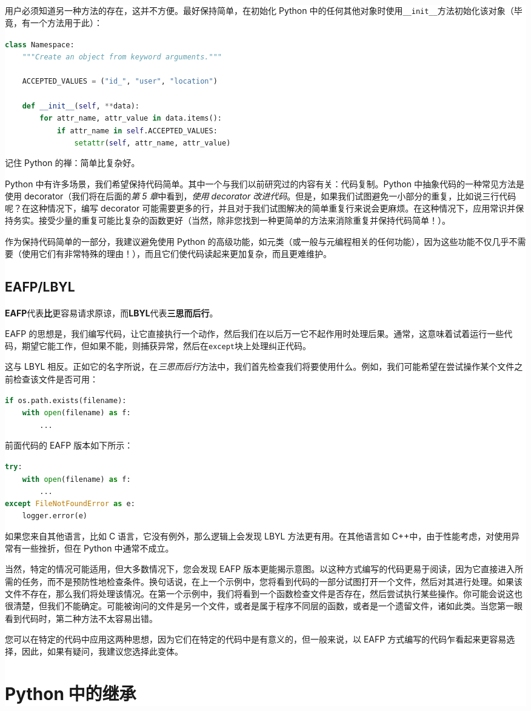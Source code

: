用户必须知道另一种方法的存在，这并不方便。最好保持简单，在初始化 Python 中的任何其他对象时使用`__init__`方法初始化该对象（毕竟，有一个方法用于此）：

```py
class Namespace:
    """Create an object from keyword arguments."""

    ACCEPTED_VALUES = ("id_", "user", "location")

    def __init__(self, **data):
        for attr_name, attr_value in data.items():
            if attr_name in self.ACCEPTED_VALUES:
                setattr(self, attr_name, attr_value) 
```

记住 Python 的禅：简单比复杂好。

Python 中有许多场景，我们希望保持代码简单。其中一个与我们以前研究过的内容有关：代码复制。Python 中抽象代码的一种常见方法是使用 decorator（我们将在后面的*第 5 章*中看到，*使用 decorator 改进代码*。但是，如果我们试图避免一小部分的重复，比如说三行代码呢？在这种情况下，编写 decorator 可能需要更多的行，并且对于我们试图解决的简单重复行来说会更麻烦。在这种情况下，应用常识并保持务实。接受少量的重复可能比复杂的函数更好（当然，除非您找到一种更简单的方法来消除重复并保持代码简单！）。

作为保持代码简单的一部分，我建议避免使用 Python 的高级功能，如元类（或一般与元编程相关的任何功能），因为这些功能不仅几乎不需要（使用它们有非常特殊的理由！），而且它们使代码读起来更加复杂，而且更难维护。

## EAFP/LBYL

**EAFP**代表**比**更容易请求原谅，而**LBYL**代表**三思而后行**。

EAFP 的思想是，我们编写代码，让它直接执行一个动作，然后我们在以后万一它不起作用时处理后果。通常，这意味着试着运行一些代码，期望它能工作，但如果不能，则捕获异常，然后在`except`块上处理纠正代码。

这与 LBYL 相反。正如它的名字所说，在*三思而后行*方法中，我们首先检查我们将要使用什么。例如，我们可能希望在尝试操作某个文件之前检查该文件是否可用：

```py
if os.path.exists(filename):
    with open(filename) as f:
        ... 
```

前面代码的 EAFP 版本如下所示：

```py
try:
    with open(filename) as f:
        ...
except FileNotFoundError as e:
    logger.error(e) 
```

如果您来自其他语言，比如 C 语言，它没有例外，那么逻辑上会发现 LBYL 方法更有用。在其他语言如 C++中，由于性能考虑，对使用异常有一些挫折，但在 Python 中通常不成立。

当然，特定的情况可能适用，但大多数情况下，您会发现 EAFP 版本更能揭示意图。以这种方式编写的代码更易于阅读，因为它直接进入所需的任务，而不是预防性地检查条件。换句话说，在上一个示例中，您将看到代码的一部分试图打开一个文件，然后对其进行处理。如果该文件不存在，那么我们将处理该情况。在第一个示例中，我们将看到一个函数检查文件是否存在，然后尝试执行某些操作。你可能会说这也很清楚，但我们不能确定。可能被询问的文件是另一个文件，或者是属于程序不同层的函数，或者是一个遗留文件，诸如此类。当您第一眼看到代码时，第二种方法不太容易出错。

您可以在特定的代码中应用这两种思想，因为它们在特定的代码中是有意义的，但一般来说，以 EAFP 方式编写的代码乍看起来更容易选择，因此，如果有疑问，我建议您选择此变体。

# Python 中的继承
